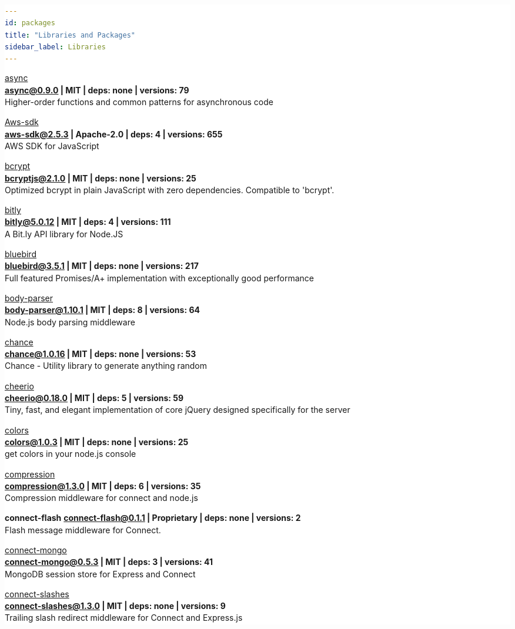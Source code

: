 ```yaml
---
id: packages
title: "Libraries and Packages"
sidebar_label: Libraries
---
```


[async](https://github.com/caolan/async) <br />
**async@0.9.0 | MIT | deps: none | versions: 79** <br />
Higher-order functions and common patterns for asynchronous code

[Aws-sdk](https://github.com/aws/aws-sdk-js) <br />
**aws-sdk@2.5.3 | Apache-2.0 | deps: 4 | versions: 655** <br />
AWS SDK for JavaScript

[bcrypt](https://github.com/dcodeIO/bcrypt.js) <br />
**bcryptjs@2.1.0 | MIT | deps: none | versions: 25** <br />
Optimized bcrypt in plain JavaScript with zero dependencies. Compatible to 'bcrypt'.

[bitly](https://github.com/tanepiper/node-bitly) <br />
**bitly@5.0.12 | MIT | deps: 4 | versions: 111** <br />
A Bit.ly API library for Node.JS

[bluebird](https://github.com/petkaantonov/bluebird) <br />
**bluebird@3.5.1 | MIT | deps: none | versions: 217** <br />
Full featured Promises/A+ implementation with exceptionally good performance

[body-parser](https://github.com/expressjs/body-parser) <br />
**body-parser@1.10.1 | MIT | deps: 8 | versions: 64** <br />
Node.js body parsing middleware

[chance](http://chancejs.com) <br />
**chance@1.0.16 | MIT | deps: none | versions: 53** <br />
Chance - Utility library to generate anything random

[cheerio](https://github.com/cheeriojs/cheerio) <br />
**cheerio@0.18.0 | MIT | deps: 5 | versions: 59** <br />
Tiny, fast, and elegant implementation of core jQuery designed specifically for the server

[colors](https://github.com/Marak/colors.js) <br />
**colors@1.0.3 | MIT | deps: none | versions: 25** <br />
get colors in your node.js console

[compression](https://github.com/expressjs/compression) <br />
**compression@1.3.0 | MIT | deps: 6 | versions: 35** <br />
Compression middleware for connect and node.js

**connect-flash**
**connect-flash@0.1.1 | Proprietary | deps: none | versions: 2** <br />
Flash message middleware for Connect.

[connect-mongo](https://github.com/kcbanner/connect-mongo) <br />
**connect-mongo@0.5.3 | MIT | deps: 3 | versions: 41** <br />
MongoDB session store for Express and Connect

[connect-slashes](https://github.com/avinoamr/connect-slashes) <br />
**connect-slashes@1.3.0 | MIT | deps: none | versions: 9** <br />
Trailing slash redirect middleware for Connect and Express.js
